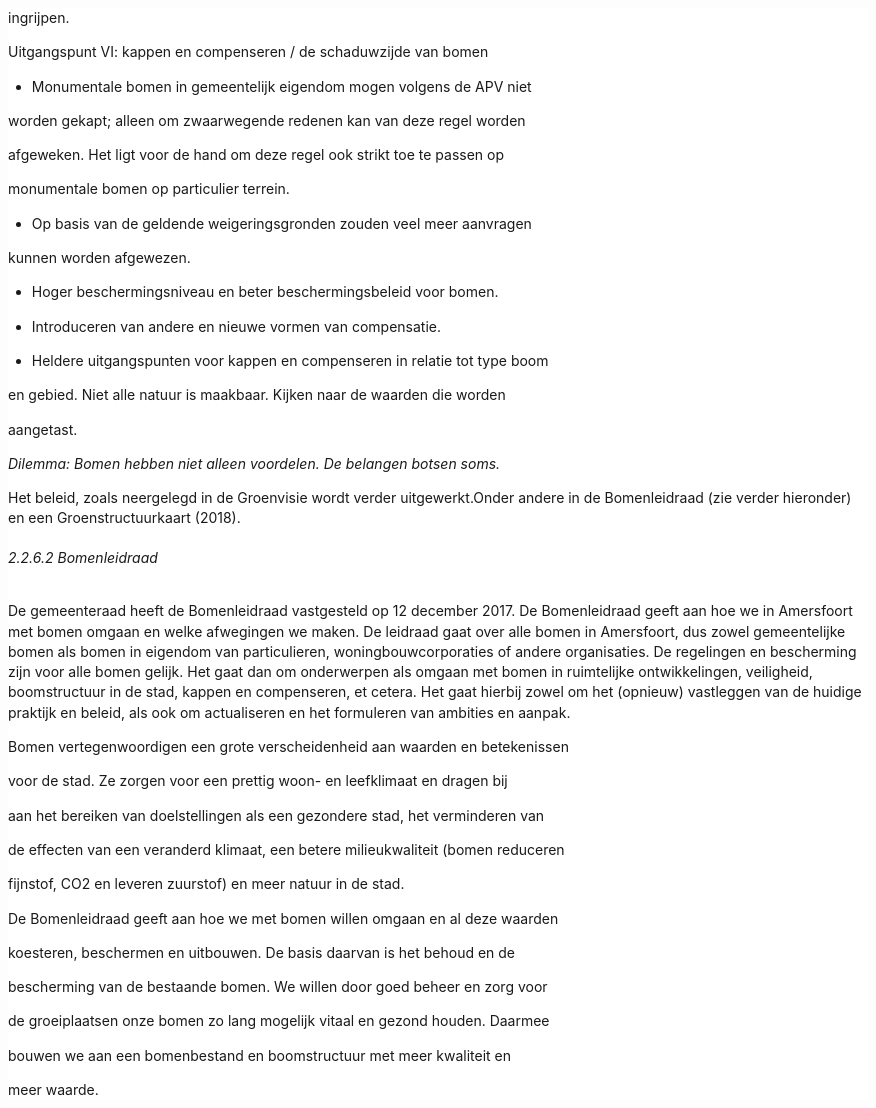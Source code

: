 ingrijpen.

Uitgangspunt VI: kappen en compenseren / de schaduwzijde van bomen

* Monumentale bomen in gemeentelijk eigendom mogen volgens de APV niet

worden gekapt; alleen om zwaarwegende redenen kan van deze regel worden

afgeweken. Het ligt voor de hand om deze regel ook strikt toe te passen op

monumentale bomen op particulier terrein.

* Op basis van de geldende weigeringsgronden zouden veel meer aanvragen

kunnen worden afgewezen.

* Hoger beschermingsniveau en beter beschermingsbeleid voor bomen.

* Introduceren van andere en nieuwe vormen van compensatie.

* Heldere uitgangspunten voor kappen en compenseren in relatie tot type boom

en gebied. Niet alle natuur is maakbaar. Kijken naar de waarden die worden

aangetast.

*Dilemma: Bomen hebben niet alleen voordelen. De belangen botsen soms.*

Het beleid, zoals neergelegd in de Groenvisie wordt verder uitgewerkt.Onder andere in de Bomenleidraad (zie verder hieronder) en een Groenstructuurkaart (2018\).

###### 2\.2\.6\.2 Bomenleidraad

De gemeenteraad heeft de Bomenleidraad vastgesteld op 12 december 2017\. De Bomenleidraad geeft aan hoe we in Amersfoort met bomen omgaan en welke afwegingen we maken. De leidraad gaat over alle bomen in Amersfoort, dus zowel gemeentelijke bomen als bomen in eigendom van particulieren, woningbouwcorporaties of andere organisaties. De regelingen en bescherming zijn voor alle bomen gelijk. Het gaat dan om onderwerpen als omgaan met bomen in ruimtelijke ontwikkelingen, veiligheid, boomstructuur in de stad, kappen en compenseren, et cetera. Het gaat hierbij zowel om het (opnieuw) vastleggen van de huidige praktijk en beleid, als ook om actualiseren en het formuleren van ambities en aanpak.

Bomen vertegenwoordigen een grote verscheidenheid aan waarden en betekenissen

voor de stad. Ze zorgen voor een prettig woon\- en leefklimaat en dragen bij

aan het bereiken van doelstellingen als een gezondere stad, het verminderen van

de effecten van een veranderd klimaat, een betere milieukwaliteit (bomen reduceren

fijnstof, CO2 en leveren zuurstof) en meer natuur in de stad.

De Bomenleidraad geeft aan hoe we met bomen willen omgaan en al deze waarden

koesteren, beschermen en uitbouwen. De basis daarvan is het behoud en de

bescherming van de bestaande bomen. We willen door goed beheer en zorg voor

de groeiplaatsen onze bomen zo lang mogelijk vitaal en gezond houden. Daarmee

bouwen we aan een bomenbestand en boomstructuur met meer kwaliteit en

meer waarde.
